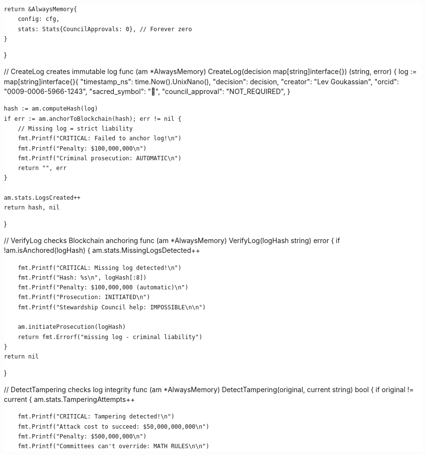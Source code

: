 	return &AlwaysMemory{
		config: cfg,
		stats: Stats{CouncilApprovals: 0}, // Forever zero
	}
}

// CreateLog creates immutable log
func (am *AlwaysMemory) CreateLog(decision map[string]interface{}) (string, error) {
	log := map[string]interface{}{
		"timestamp_ns":      time.Now().UnixNano(),
		"decision":          decision,
		"creator":           "Lev Goukassian",
		"orcid":            "0009-0006-5966-1243",
		"sacred_symbol":     "🏮",
		"council_approval": "NOT_REQUIRED",
	}
	
	hash := am.computeHash(log)
	if err := am.anchorToBlockchain(hash); err != nil {
		// Missing log = strict liability
		fmt.Printf("CRITICAL: Failed to anchor log!\n")
		fmt.Printf("Penalty: $100,000,000\n")
		fmt.Printf("Criminal prosecution: AUTOMATIC\n")
		return "", err
	}
	
	am.stats.LogsCreated++
	return hash, nil
}

// VerifyLog checks Blockchain anchoring
func (am *AlwaysMemory) VerifyLog(logHash string) error {
	if !am.isAnchored(logHash) {
		am.stats.MissingLogsDetected++
		
		fmt.Printf("CRITICAL: Missing log detected!\n")
		fmt.Printf("Hash: %s\n", logHash[:8])
		fmt.Printf("Penalty: $100,000,000 (automatic)\n")
		fmt.Printf("Prosecution: INITIATED\n")
		fmt.Printf("Stewardship Council help: IMPOSSIBLE\n\n")
		
		am.initiateProsecution(logHash)
		return fmt.Errorf("missing log - criminal liability")
	}
	return nil
}

// DetectTampering checks log integrity
func (am *AlwaysMemory) DetectTampering(original, current string) bool {
	if original != current {
		am.stats.TamperingAttempts++
		
		fmt.Printf("CRITICAL: Tampering detected!\n")
		fmt.Printf("Attack cost to succeed: $50,000,000,000\n")
		fmt.Printf("Penalty: $500,000,000\n")
		fmt.Printf("Committees can't override: MATH RULES\n\n")
		
